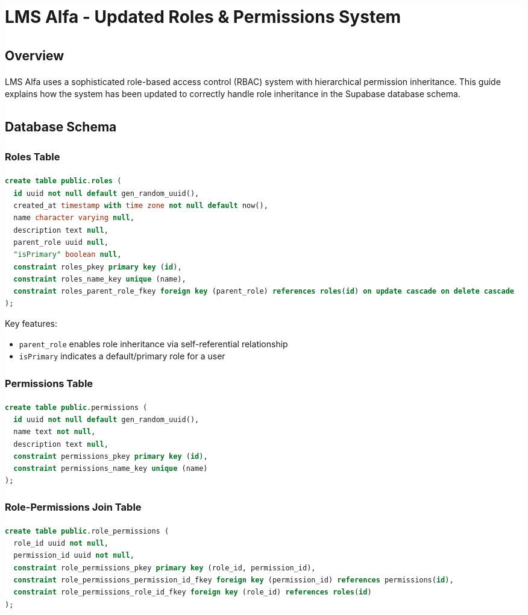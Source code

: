 # LMS Alfa - Updated Roles & Permissions System

## Overview

LMS Alfa uses a sophisticated role-based access control (RBAC) system with hierarchical permission inheritance. This guide explains how the system has been updated to correctly handle role inheritance in the Supabase database schema.

## Database Schema

### Roles Table

```sql
create table public.roles (
  id uuid not null default gen_random_uuid(),
  created_at timestamp with time zone not null default now(),
  name character varying null,
  description text null,
  parent_role uuid null,
  "isPrimary" boolean null,
  constraint roles_pkey primary key (id),
  constraint roles_name_key unique (name),
  constraint roles_parent_role_fkey foreign key (parent_role) references roles(id) on update cascade on delete cascade
);
```

Key features:

- `parent_role` enables role inheritance via self-referential relationship
- `isPrimary` indicates a default/primary role for a user

### Permissions Table

```sql
create table public.permissions (
  id uuid not null default gen_random_uuid(),
  name text not null,
  description text null,
  constraint permissions_pkey primary key (id),
  constraint permissions_name_key unique (name)
);
```

### Role-Permissions Join Table

```sql
create table public.role_permissions (
  role_id uuid not null,
  permission_id uuid not null,
  constraint role_permissions_pkey primary key (role_id, permission_id),
  constraint role_permissions_permission_id_fkey foreign key (permission_id) references permissions(id),
  constraint role_permissions_role_id_fkey foreign key (role_id) references roles(id)
);
```
